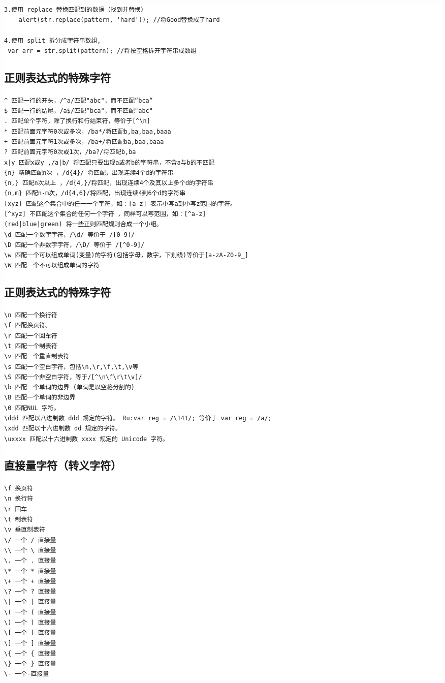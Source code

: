 	3.使用 replace 替换匹配到的数据（找到并替换）
		alert(str.replace(pattern, 'hard')); //将Good替换成了hard
	
	4.使用 split 拆分成字符串数组,
	 var arr = str.split(pattern); //将按空格拆开字符串成数组

## 正则表达式的特殊字符
	^ 匹配一行的开头，/^a/匹配"abc"，而不匹配“bca“
	$ 匹配一行的结尾，/a$/匹配“bca"，而不匹配"abc"
	. 匹配单个字符，除了换行和行结束符，等价于[^\n]
	* 匹配前面元字符0次或多次，/ba*/将匹配b,ba,baa,baaa
	+ 匹配前面元字符1次或多次，/ba+/将匹配ba,baa,baaa
	? 匹配前面元字符0次或1次，/ba?/将匹配b,ba
	x|y 匹配x或y ,/a|b/ 将匹配只要出现a或者b的字符串，不含a与b的不匹配
	{n} 精确匹配n次 ，/d{4}/ 将匹配，出现连续4个d的字符串
	{n,} 匹配n次以上 ，/d{4,}/将匹配，出现连续4个及其以上多个d的字符串
	{n,m} 匹配n-m次，/d{4,6}/将匹配，出现连续4到6个d的字符串
	[xyz] 匹配这个集合中的任一一个字符，如：[a-z] 表示小写a到小写z范围的字符。
	[^xyz] 不匹配这个集合的任何一个字符 ，同样可以写范围，如：[^a-z]
	(red|blue|green) 将一些正则匹配规则合成一个小组。
	\d 匹配一个数字字符，/\d/ 等价于 /[0-9]/
	\D 匹配一个非数字字符，/\D/ 等价于 /[^0-9]/
	\w 匹配一个可以组成单词(变量)的字符(包括字母，数字，下划线)等价于[a-zA-Z0-9_]
	\W 匹配一个不可以组成单词的字符

## 正则表达式的特殊字符
	\n 匹配一个换行符
	\f 匹配换页符。
	\r 匹配一个回车符
	\t 匹配一个制表符
	\v 匹配一个重直制表符
	\s 匹配一个空白字符，包括\n,\r,\f,\t,\v等
	\S 匹配一个非空白字符，等于/[^\n\f\r\t\v]/
	\b 匹配一个单词的边界 (单词是以空格分割的)
	\B 匹配一个单词的非边界
	\0 匹配NUL 字符。
	\ddd 匹配以八进制数 ddd 规定的字符。 Ru:var reg = /\141/; 等价于 var reg = /a/;
	\xdd 匹配以十六进制数 dd 规定的字符。
	\uxxxx 匹配以十六进制数 xxxx 规定的 Unicode 字符。

## 直接量字符（转义字符）
	\f 换页符
	\n 换行符
	\r 回车
	\t 制表符
	\v 垂直制表符
	\/ 一个 / 直接量
	\\ 一个 \ 直接量
	\. 一个 . 直接量
	\* 一个 * 直接量
	\+ 一个 + 直接量
	\? 一个 ? 直接量
	\| 一个 | 直接量
	\( 一个 ( 直接量
	\) 一个 ) 直接量
	\[ 一个 [ 直接量
	\] 一个 ] 直接量
	\{ 一个 { 直接量
	\} 一个 } 直接量
	\- 一个-直接量
